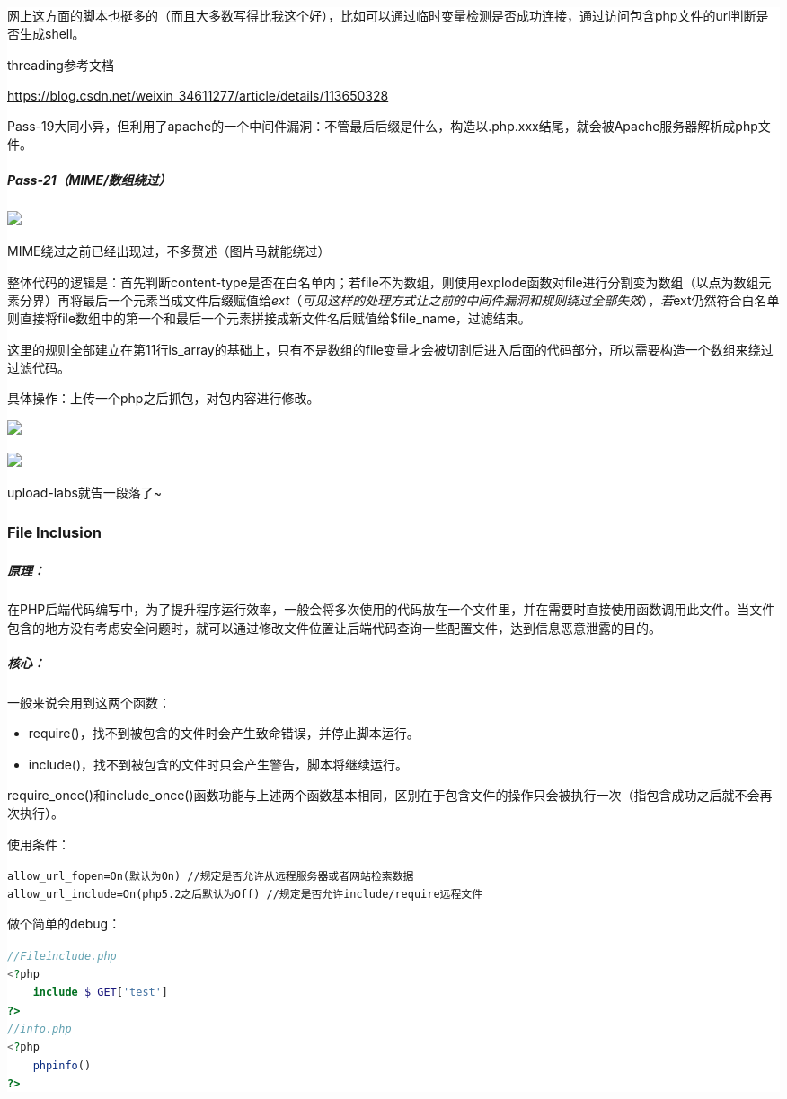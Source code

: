 网上这方面的脚本也挺多的（而且大多数写得比我这个好），比如可以通过临时变量检测是否成功连接，通过访问包含php文件的url判断是否生成shell。

threading参考文档

https://blog.csdn.net/weixin_34611277/article/details/113650328

Pass-19大同小异，但利用了apache的一个中间件漏洞：不管最后后缀是什么，构造以.php.xxx结尾，就会被Apache服务器解析成php文件。

##### Pass-21（MIME/数组绕过）

![](https://cdn.jsdelivr.net/gh/IssacL04/IHS@img/img/202404091551402.png)

MIME绕过之前已经出现过，不多赘述（图片马就能绕过）

整体代码的逻辑是：首先判断content-type是否在白名单内；若file不为数组，则使用explode函数对file进行分割变为数组（以点为数组元素分界）再将最后一个元素当成文件后缀赋值给$ext（可见这样的处理方式让之前的中间件漏洞和规则绕过全部失效），若$ext仍然符合白名单则直接将file数组中的第一个和最后一个元素拼接成新文件名后赋值给$file_name，过滤结束。

这里的规则全部建立在第11行is_array的基础上，只有不是数组的file变量才会被切割后进入后面的代码部分，所以需要构造一个数组来绕过过滤代码。

具体操作：上传一个php之后抓包，对包内容进行修改。

![](https://cdn.jsdelivr.net/gh/IssacL04/IHS@img/img/202404091545039.png)

![](https://cdn.jsdelivr.net/gh/IssacL04/IHS@img/img/202404091545694.png)

upload-labs就告一段落了~

### File Inclusion

##### 原理：

在PHP后端代码编写中，为了提升程序运行效率，一般会将多次使用的代码放在一个文件里，并在需要时直接使用函数调用此文件。当文件包含的地方没有考虑安全问题时，就可以通过修改文件位置让后端代码查询一些配置文件，达到信息恶意泄露的目的。

##### 核心：

一般来说会用到这两个函数：

- require()，找不到被包含的文件时会产生致命错误，并停止脚本运行。

- include()，找不到被包含的文件时只会产生警告，脚本将继续运行。

require_once()和include_once()函数功能与上述两个函数基本相同，区别在于包含文件的操作只会被执行一次（指包含成功之后就不会再次执行）。

使用条件：

```
allow_url_fopen=On(默认为On) //规定是否允许从远程服务器或者网站检索数据
allow_url_include=On(php5.2之后默认为Off) //规定是否允许include/require远程文件
```

做个简单的debug：

```php
//Fileinclude.php
<?php
    include $_GET['test']
?>
//info.php
<?php
    phpinfo()
?>
```
